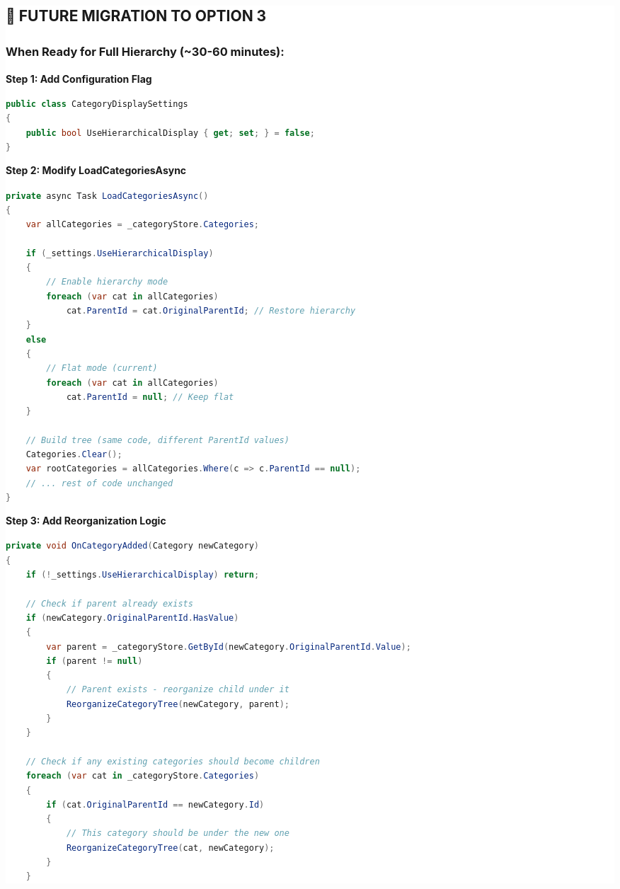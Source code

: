 
## 🚀 FUTURE MIGRATION TO OPTION 3

### **When Ready for Full Hierarchy (~30-60 minutes):**

**Step 1: Add Configuration Flag**
```csharp
public class CategoryDisplaySettings
{
    public bool UseHierarchicalDisplay { get; set; } = false;
}
```

**Step 2: Modify LoadCategoriesAsync**
```csharp
private async Task LoadCategoriesAsync()
{
    var allCategories = _categoryStore.Categories;
    
    if (_settings.UseHierarchicalDisplay)
    {
        // Enable hierarchy mode
        foreach (var cat in allCategories)
            cat.ParentId = cat.OriginalParentId; // Restore hierarchy
    }
    else
    {
        // Flat mode (current)
        foreach (var cat in allCategories)
            cat.ParentId = null; // Keep flat
    }
    
    // Build tree (same code, different ParentId values)
    Categories.Clear();
    var rootCategories = allCategories.Where(c => c.ParentId == null);
    // ... rest of code unchanged
}
```

**Step 3: Add Reorganization Logic**
```csharp
private void OnCategoryAdded(Category newCategory)
{
    if (!_settings.UseHierarchicalDisplay) return;
    
    // Check if parent already exists
    if (newCategory.OriginalParentId.HasValue)
    {
        var parent = _categoryStore.GetById(newCategory.OriginalParentId.Value);
        if (parent != null)
        {
            // Parent exists - reorganize child under it
            ReorganizeCategoryTree(newCategory, parent);
        }
    }
    
    // Check if any existing categories should become children
    foreach (var cat in _categoryStore.Categories)
    {
        if (cat.OriginalParentId == newCategory.Id)
        {
            // This category should be under the new one
            ReorganizeCategoryTree(cat, newCategory);
        }
    }
```